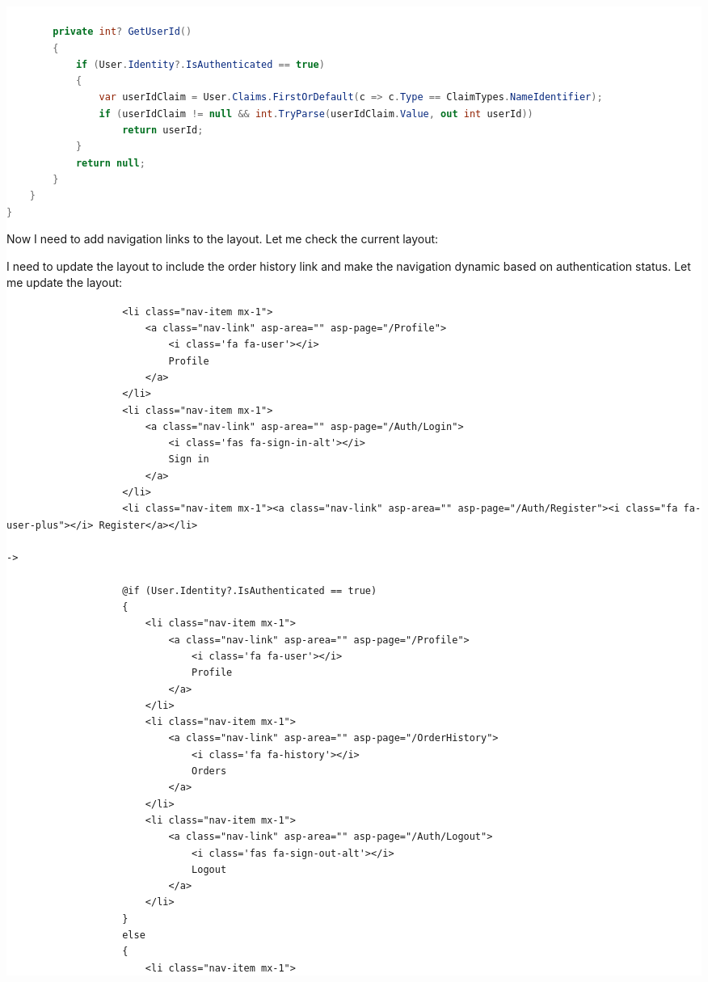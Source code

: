 ```csharp

        private int? GetUserId()
        {
            if (User.Identity?.IsAuthenticated == true)
            {
                var userIdClaim = User.Claims.FirstOrDefault(c => c.Type == ClaimTypes.NameIdentifier);
                if (userIdClaim != null && int.TryParse(userIdClaim.Value, out int userId))
                    return userId;
            }
            return null;
        }
    }
}
```

Now I need to add navigation links to the layout. Let me check the current layout:


I need to update the layout to include the order history link and make the navigation dynamic based on authentication status. Let me update the layout:


```razor
                    <li class="nav-item mx-1">
                        <a class="nav-link" asp-area="" asp-page="/Profile">
                            <i class='fa fa-user'></i>
                            Profile
                        </a>
                    </li>
                    <li class="nav-item mx-1">
                        <a class="nav-link" asp-area="" asp-page="/Auth/Login">
                            <i class='fas fa-sign-in-alt'></i>
                            Sign in
                        </a>
                    </li>
                    <li class="nav-item mx-1"><a class="nav-link" asp-area="" asp-page="/Auth/Register"><i class="fa fa-user-plus"></i> Register</a></li>

->

                    @if (User.Identity?.IsAuthenticated == true)
                    {
                        <li class="nav-item mx-1">
                            <a class="nav-link" asp-area="" asp-page="/Profile">
                                <i class='fa fa-user'></i>
                                Profile
                            </a>
                        </li>
                        <li class="nav-item mx-1">
                            <a class="nav-link" asp-area="" asp-page="/OrderHistory">
                                <i class='fa fa-history'></i>
                                Orders
                            </a>
                        </li>
                        <li class="nav-item mx-1">
                            <a class="nav-link" asp-area="" asp-page="/Auth/Logout">
                                <i class='fas fa-sign-out-alt'></i>
                                Logout
                            </a>
                        </li>
                    }
                    else
                    {
                        <li class="nav-item mx-1">
```
